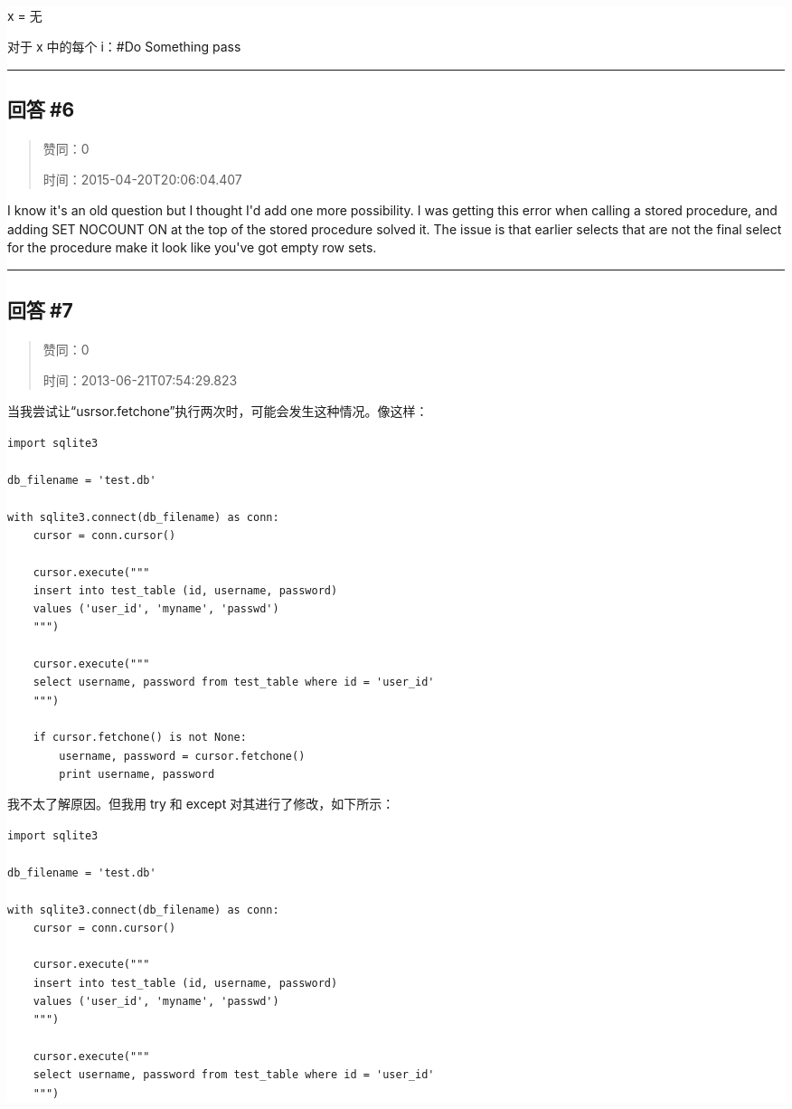 x = 无

对于 x 中的每个 i：#Do Something pass

* * *

## 回答 #6

> 赞同：0
> 
> 时间：2015-04-20T20:06:04.407

I know it's an old question but I thought I'd add one more possibility. I was getting this error when calling a stored procedure, and adding SET NOCOUNT ON at the top of the stored procedure solved it. The issue is that earlier selects that are not the final select for the procedure make it look like you've got empty row sets.

* * *

## 回答 #7

> 赞同：0
> 
> 时间：2013-06-21T07:54:29.823

当我尝试让“usrsor.fetchone”执行两次时，可能会发生这种情况。像这样：

```
import sqlite3

db_filename = 'test.db'

with sqlite3.connect(db_filename) as conn:
    cursor = conn.cursor()

    cursor.execute("""
    insert into test_table (id, username, password)
    values ('user_id', 'myname', 'passwd')
    """)

    cursor.execute("""
    select username, password from test_table where id = 'user_id'
    """)

    if cursor.fetchone() is not None:
        username, password = cursor.fetchone()
        print username, password 
```

我不太了解原因。但我用 try 和 except 对其进行了修改，如下所示：

```
import sqlite3

db_filename = 'test.db'

with sqlite3.connect(db_filename) as conn:
    cursor = conn.cursor()

    cursor.execute("""
    insert into test_table (id, username, password)
    values ('user_id', 'myname', 'passwd')
    """)

    cursor.execute("""
    select username, password from test_table where id = 'user_id'
    """)
```